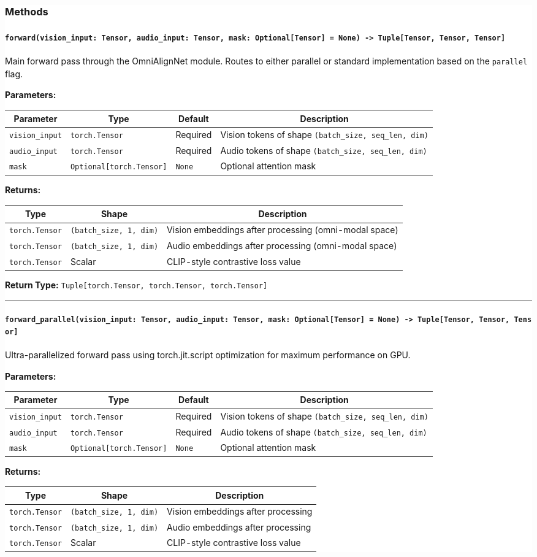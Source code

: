 
### Methods

#### `forward(vision_input: Tensor, audio_input: Tensor, mask: Optional[Tensor] = None) -> Tuple[Tensor, Tensor, Tensor]`

Main forward pass through the OmniAlignNet module. Routes to either parallel or standard implementation based on the `parallel` flag.

**Parameters:**

| Parameter | Type | Default | Description |
|-----------|------|---------|-------------|
| `vision_input` | `torch.Tensor` | Required | Vision tokens of shape `(batch_size, seq_len, dim)` |
| `audio_input` | `torch.Tensor` | Required | Audio tokens of shape `(batch_size, seq_len, dim)` |
| `mask` | `Optional[torch.Tensor]` | `None` | Optional attention mask |

**Returns:**

| Type | Shape | Description |
|------|-------|-------------|
| `torch.Tensor` | `(batch_size, 1, dim)` | Vision embeddings after processing (omni-modal space) |
| `torch.Tensor` | `(batch_size, 1, dim)` | Audio embeddings after processing (omni-modal space) |
| `torch.Tensor` | Scalar | CLIP-style contrastive loss value |

**Return Type:** `Tuple[torch.Tensor, torch.Tensor, torch.Tensor]`

---

#### `forward_parallel(vision_input: Tensor, audio_input: Tensor, mask: Optional[Tensor] = None) -> Tuple[Tensor, Tensor, Tensor]`

Ultra-parallelized forward pass using torch.jit.script optimization for maximum performance on GPU.

**Parameters:**

| Parameter | Type | Default | Description |
|-----------|------|---------|-------------|
| `vision_input` | `torch.Tensor` | Required | Vision tokens of shape `(batch_size, seq_len, dim)` |
| `audio_input` | `torch.Tensor` | Required | Audio tokens of shape `(batch_size, seq_len, dim)` |
| `mask` | `Optional[torch.Tensor]` | `None` | Optional attention mask |

**Returns:**

| Type | Shape | Description |
|------|-------|-------------|
| `torch.Tensor` | `(batch_size, 1, dim)` | Vision embeddings after processing |
| `torch.Tensor` | `(batch_size, 1, dim)` | Audio embeddings after processing |
| `torch.Tensor` | Scalar | CLIP-style contrastive loss value |
